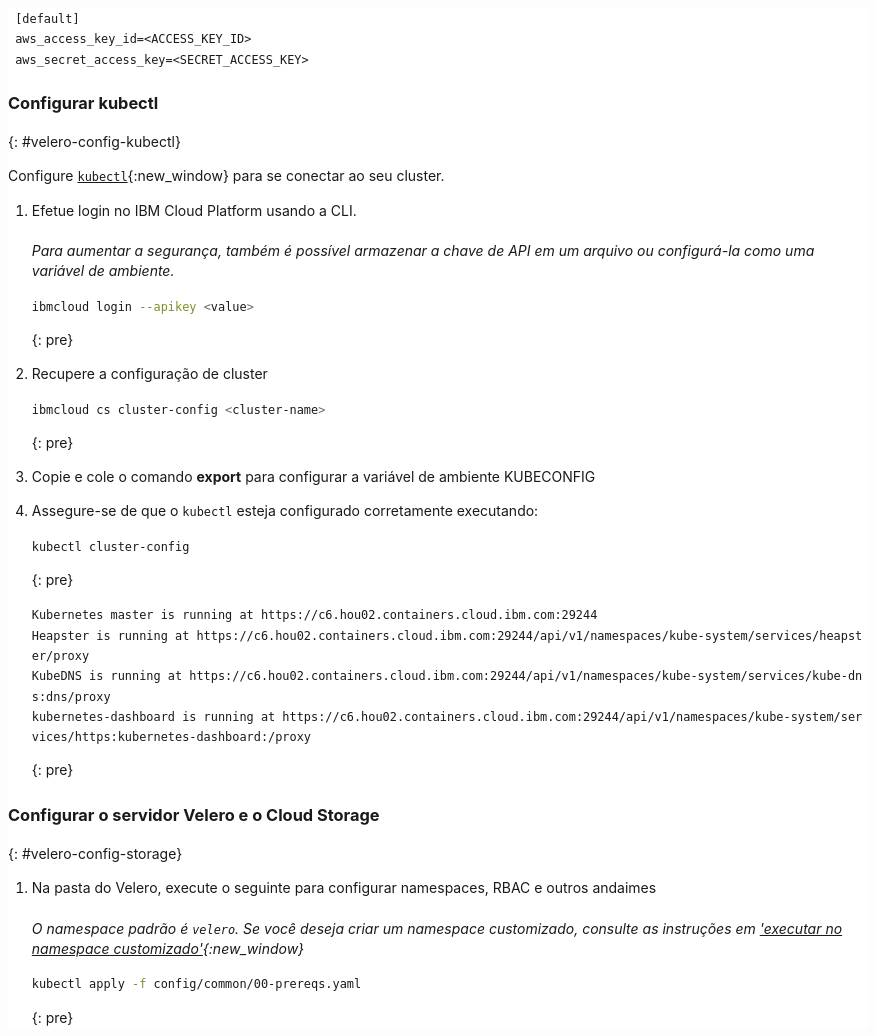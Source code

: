 ```
 [default]
 aws_access_key_id=<ACCESS_KEY_ID>
 aws_secret_access_key=<SECRET_ACCESS_KEY>
```

### Configurar kubectl
{: #velero-config-kubectl}

Configure [`kubectl`](https://kubernetes.io/docs/reference/kubectl/overview/){:new_window} para se conectar ao seu cluster.

1. Efetue login no IBM Cloud Platform usando a CLI.<br/><br/>*Para aumentar a segurança, também é possível armazenar a chave de API em um arquivo ou configurá-la como uma variável de ambiente.*
    ```bash
    ibmcloud login --apikey <value>
    ```
    {: pre}
2. Recupere a configuração de cluster
    ```bash
    ibmcloud cs cluster-config <cluster-name>
    ```
    {: pre}
3. Copie e cole o comando **export** para configurar a variável de ambiente KUBECONFIG

4. Assegure-se de que o `kubectl` esteja configurado corretamente executando:
    ```bash
    kubectl cluster-config
    ```
    {: pre}
  
    ```bash
    Kubernetes master is running at https://c6.hou02.containers.cloud.ibm.com:29244
    Heapster is running at https://c6.hou02.containers.cloud.ibm.com:29244/api/v1/namespaces/kube-system/services/heapster/proxy
    KubeDNS is running at https://c6.hou02.containers.cloud.ibm.com:29244/api/v1/namespaces/kube-system/services/kube-dns:dns/proxy
    kubernetes-dashboard is running at https://c6.hou02.containers.cloud.ibm.com:29244/api/v1/namespaces/kube-system/services/https:kubernetes-dashboard:/proxy
    ```
    {: pre}

### Configurar o servidor Velero e o Cloud Storage
{: #velero-config-storage}

1. Na pasta do Velero, execute o seguinte para configurar namespaces, RBAC e outros andaimes<br/><br/>*O namespace padrão é `velero`. Se você deseja criar um namespace customizado, consulte as instruções em ['executar no namespace customizado'](https://heptio.github.io/velero/master/namespace.html){:new_window}*
    ```bash
    kubectl apply -f config/common/00-prereqs.yaml
    ```
    {: pre}
